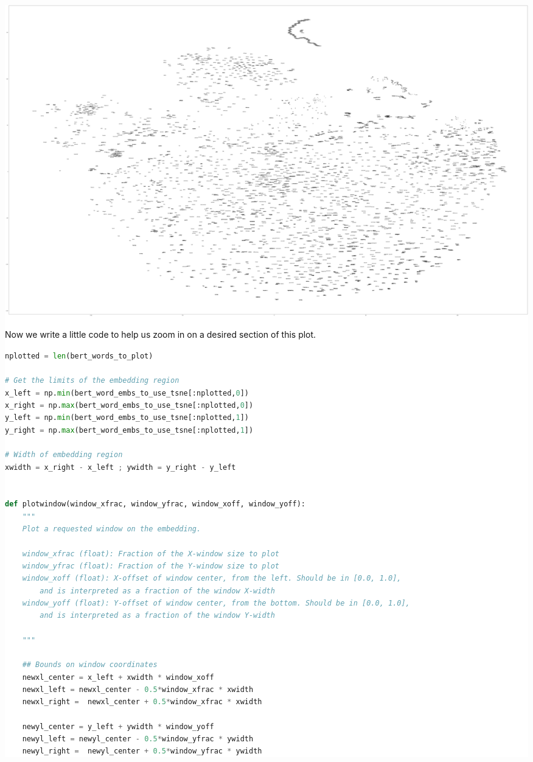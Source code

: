 ![](Session_4_Homework_Solutions_files/figure-commonmark/cell-7-output-1.png)

Now we write a little code to help us zoom in on a desired section of
this plot.

``` python
nplotted = len(bert_words_to_plot)

# Get the limits of the embedding region
x_left = np.min(bert_word_embs_to_use_tsne[:nplotted,0])
x_right = np.max(bert_word_embs_to_use_tsne[:nplotted,0])
y_left = np.min(bert_word_embs_to_use_tsne[:nplotted,1])
y_right = np.max(bert_word_embs_to_use_tsne[:nplotted,1])

# Width of embedding region
xwidth = x_right - x_left ; ywidth = y_right - y_left


def plotwindow(window_xfrac, window_yfrac, window_xoff, window_yoff):
    """
    Plot a requested window on the embedding.

    window_xfrac (float): Fraction of the X-window size to plot
    window_yfrac (float): Fraction of the Y-window size to plot
    window_xoff (float): X-offset of window center, from the left. Should be in [0.0, 1.0],
        and is interpreted as a fraction of the window X-width
    window_yoff (float): Y-offset of window center, from the bottom. Should be in [0.0, 1.0],
        and is interpreted as a fraction of the window Y-width
    
    """

    ## Bounds on window coordinates
    newxl_center = x_left + xwidth * window_xoff
    newxl_left = newxl_center - 0.5*window_xfrac * xwidth
    newxl_right =  newxl_center + 0.5*window_xfrac * xwidth

    newyl_center = y_left + ywidth * window_yoff
    newyl_left = newyl_center - 0.5*window_yfrac * ywidth
    newyl_right =  newyl_center + 0.5*window_yfrac * ywidth
```